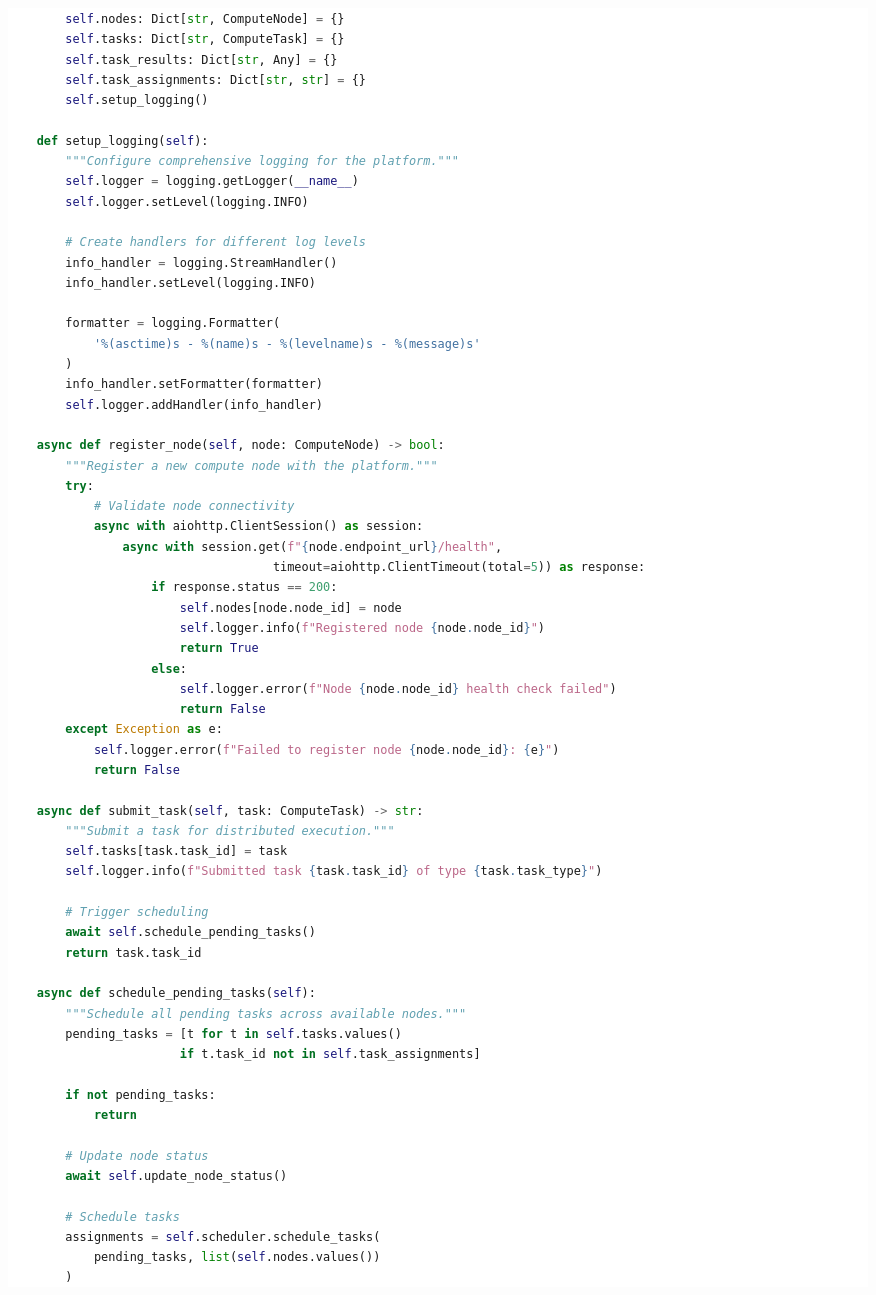 ```python
        self.nodes: Dict[str, ComputeNode] = {}
        self.tasks: Dict[str, ComputeTask] = {}
        self.task_results: Dict[str, Any] = {}
        self.task_assignments: Dict[str, str] = {}
        self.setup_logging()
    
    def setup_logging(self):
        """Configure comprehensive logging for the platform."""
        self.logger = logging.getLogger(__name__)
        self.logger.setLevel(logging.INFO)
        
        # Create handlers for different log levels
        info_handler = logging.StreamHandler()
        info_handler.setLevel(logging.INFO)
        
        formatter = logging.Formatter(
            '%(asctime)s - %(name)s - %(levelname)s - %(message)s'
        )
        info_handler.setFormatter(formatter)
        self.logger.addHandler(info_handler)
    
    async def register_node(self, node: ComputeNode) -> bool:
        """Register a new compute node with the platform."""
        try:
            # Validate node connectivity
            async with aiohttp.ClientSession() as session:
                async with session.get(f"{node.endpoint_url}/health", 
                                     timeout=aiohttp.ClientTimeout(total=5)) as response:
                    if response.status == 200:
                        self.nodes[node.node_id] = node
                        self.logger.info(f"Registered node {node.node_id}")
                        return True
                    else:
                        self.logger.error(f"Node {node.node_id} health check failed")
                        return False
        except Exception as e:
            self.logger.error(f"Failed to register node {node.node_id}: {e}")
            return False
    
    async def submit_task(self, task: ComputeTask) -> str:
        """Submit a task for distributed execution."""
        self.tasks[task.task_id] = task
        self.logger.info(f"Submitted task {task.task_id} of type {task.task_type}")
        
        # Trigger scheduling
        await self.schedule_pending_tasks()
        return task.task_id
    
    async def schedule_pending_tasks(self):
        """Schedule all pending tasks across available nodes."""
        pending_tasks = [t for t in self.tasks.values() 
                        if t.task_id not in self.task_assignments]
        
        if not pending_tasks:
            return
        
        # Update node status
        await self.update_node_status()
        
        # Schedule tasks
        assignments = self.scheduler.schedule_tasks(
            pending_tasks, list(self.nodes.values())
        )
```